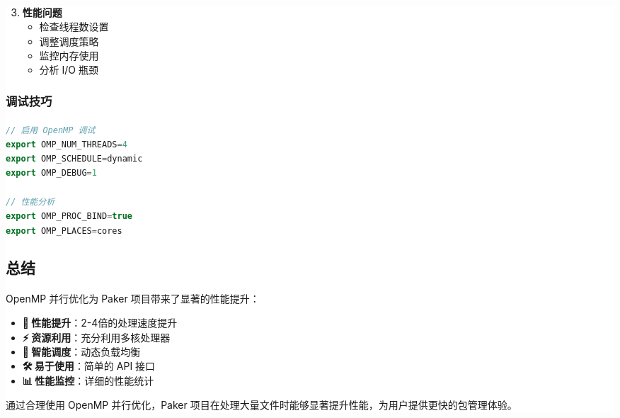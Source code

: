 3. **性能问题**
   - 检查线程数设置
   - 调整调度策略
   - 监控内存使用
   - 分析 I/O 瓶颈

### 调试技巧

```cpp
// 启用 OpenMP 调试
export OMP_NUM_THREADS=4
export OMP_SCHEDULE=dynamic
export OMP_DEBUG=1

// 性能分析
export OMP_PROC_BIND=true
export OMP_PLACES=cores
```

## 总结

OpenMP 并行优化为 Paker 项目带来了显著的性能提升：

- **🚀 性能提升**：2-4倍的处理速度提升
- **⚡ 资源利用**：充分利用多核处理器
- **🧠 智能调度**：动态负载均衡
- **🛠️ 易于使用**：简单的 API 接口
- **📊 性能监控**：详细的性能统计

通过合理使用 OpenMP 并行优化，Paker 项目在处理大量文件时能够显著提升性能，为用户提供更快的包管理体验。
